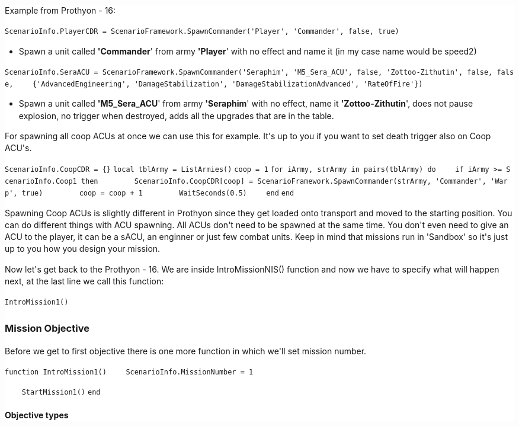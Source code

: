 Example from Prothyon - 16:

`ScenarioInfo.PlayerCDR = ScenarioFramework.SpawnCommander('Player', 'Commander', false, true)`

-   Spawn a unit called **'Commander**' from army **'Player**' with no
    effect and name it (in my case name would be speed2)

`ScenarioInfo.SeraACU = ScenarioFramework.SpawnCommander('Seraphim', 'M5_Sera_ACU', false, 'Zottoo-Zithutin', false, false,`
`    {'AdvancedEngineering', 'DamageStabilization', 'DamageStabilizationAdvanced', 'RateOfFire'})`

-   Spawn a unit called **'M5_Sera_ACU**' from army **'Seraphim**' with
    no effect, name it **'Zottoo-Zithutin**', does not pause explosion,
    no trigger when destroyed, adds all the upgrades that are in the
    table.

For spawning all coop ACUs at once we can use this for example. It's up
to you if you want to set death trigger also on Coop ACU's.

`ScenarioInfo.CoopCDR = {}`
`local tblArmy = ListArmies()`
`coop = 1`
`for iArmy, strArmy in pairs(tblArmy) do`
`    if iArmy >= ScenarioInfo.Coop1 then`
`        ScenarioInfo.CoopCDR[coop] = ScenarioFramework.SpawnCommander(strArmy, 'Commander', 'Warp', true)`
`        coop = coop + 1`
`        WaitSeconds(0.5)`
`    end`
`end`

Spawning Coop ACUs is slightly different in Prothyon since they get
loaded onto transport and moved to the starting position. You can do
different things with ACU spawning. All ACUs don't need to be spawned at
the same time. You don't even need to give an ACU to the player, it can
be a sACU, an enginner or just few combat units. Keep in mind that
missions run in 'Sandbox' so it's just up to you how you design your
mission.

Now let's get back to the Prothyon - 16. We are inside IntroMissionNIS()
function and now we have to specify what will happen next, at the last
line we call this function:

`IntroMission1()`

### Mission Objective

Before we get to first objective there is one more function in which
we'll set mission number.

`function IntroMission1()`
`    ScenarioInfo.MissionNumber = 1`

`    StartMission1()`
`end`

#### Objective types
